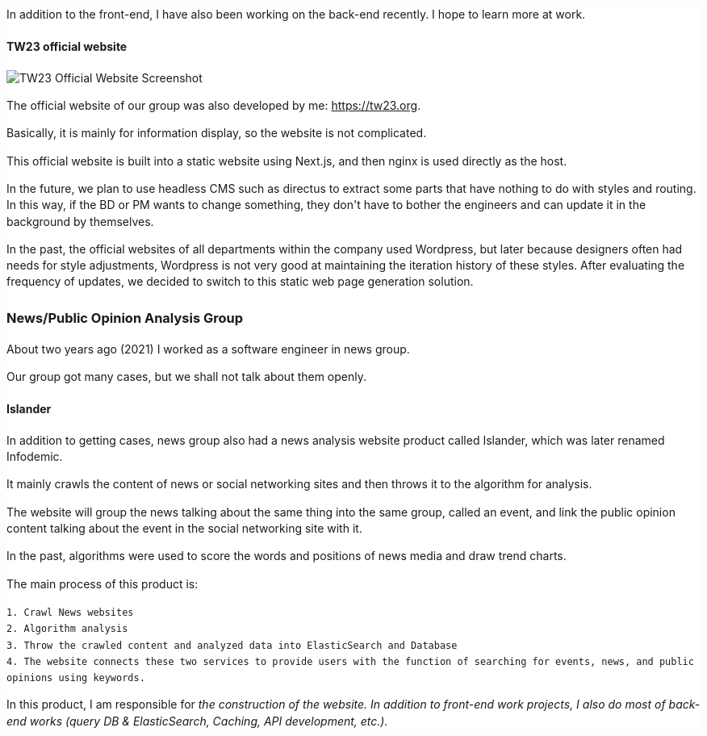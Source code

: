 In addition to the front-end, I have also been working on the back-end recently. I hope to learn more at work.

#### TW23 official website

![TW23 Official Website Screenshot](/images/tw23-home-screenshot.jpeg)

The official website of our group was also developed by me: <https://tw23.org>.

Basically, it is mainly for information display, so the website is not complicated.

This official website is built into a static website using Next.js, and then nginx is used directly as the host.

In the future, we plan to use headless CMS such as directus to extract some parts that have nothing to do with styles and routing.
In this way, if the BD or PM wants to change something, they don't have to bother the engineers and can update it in the background by themselves.

In the past, the official websites of all departments within the company used Wordpress, but later because designers often had needs for style adjustments,
Wordpress is not very good at maintaining the iteration history of these styles. After evaluating the frequency of updates, we decided to switch to this static web page generation solution.


### News/Public Opinion Analysis Group

About two years ago (2021) I worked as a software engineer in news group.

Our group got many cases, but we shall not talk about them openly.

#### Islander

In addition to getting cases, news group also had a news analysis website product called Islander, which was later renamed Infodemic.

It mainly crawls the content of news or social networking sites and then throws it to the algorithm for analysis.

The website will group the news talking about the same thing into the same group, called an event, and link the public opinion content talking about the event in the social networking site with it.

In the past, algorithms were used to score the words and positions of news media and draw trend charts.

The main process of this product is:

```
1. Crawl News websites
2. Algorithm analysis
3. Throw the crawled content and analyzed data into ElasticSearch and Database
4. The website connects these two services to provide users with the function of searching for events, news, and public opinions using keywords.
```

In this product, I am responsible for _the construction of the website. In addition to front-end work projects, I also do most of back-end works (query DB & ElasticSearch, Caching, API development, etc.)._
